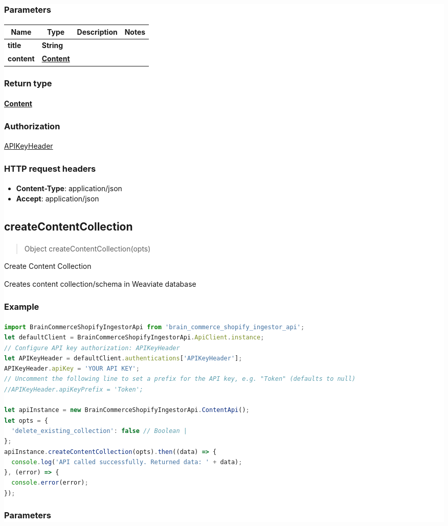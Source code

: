 ### Parameters


Name | Type | Description  | Notes
------------- | ------------- | ------------- | -------------
 **title** | **String**|  | 
 **content** | [**Content**](Content.md)|  | 

### Return type

[**Content**](Content.md)

### Authorization

[APIKeyHeader](../README.md#APIKeyHeader)

### HTTP request headers

- **Content-Type**: application/json
- **Accept**: application/json


## createContentCollection

> Object createContentCollection(opts)

Create Content Collection

Creates content collection/schema in Weaviate database

### Example

```javascript
import BrainCommerceShopifyIngestorApi from 'brain_commerce_shopify_ingestor_api';
let defaultClient = BrainCommerceShopifyIngestorApi.ApiClient.instance;
// Configure API key authorization: APIKeyHeader
let APIKeyHeader = defaultClient.authentications['APIKeyHeader'];
APIKeyHeader.apiKey = 'YOUR API KEY';
// Uncomment the following line to set a prefix for the API key, e.g. "Token" (defaults to null)
//APIKeyHeader.apiKeyPrefix = 'Token';

let apiInstance = new BrainCommerceShopifyIngestorApi.ContentApi();
let opts = {
  'delete_existing_collection': false // Boolean | 
};
apiInstance.createContentCollection(opts).then((data) => {
  console.log('API called successfully. Returned data: ' + data);
}, (error) => {
  console.error(error);
});

```

### Parameters
